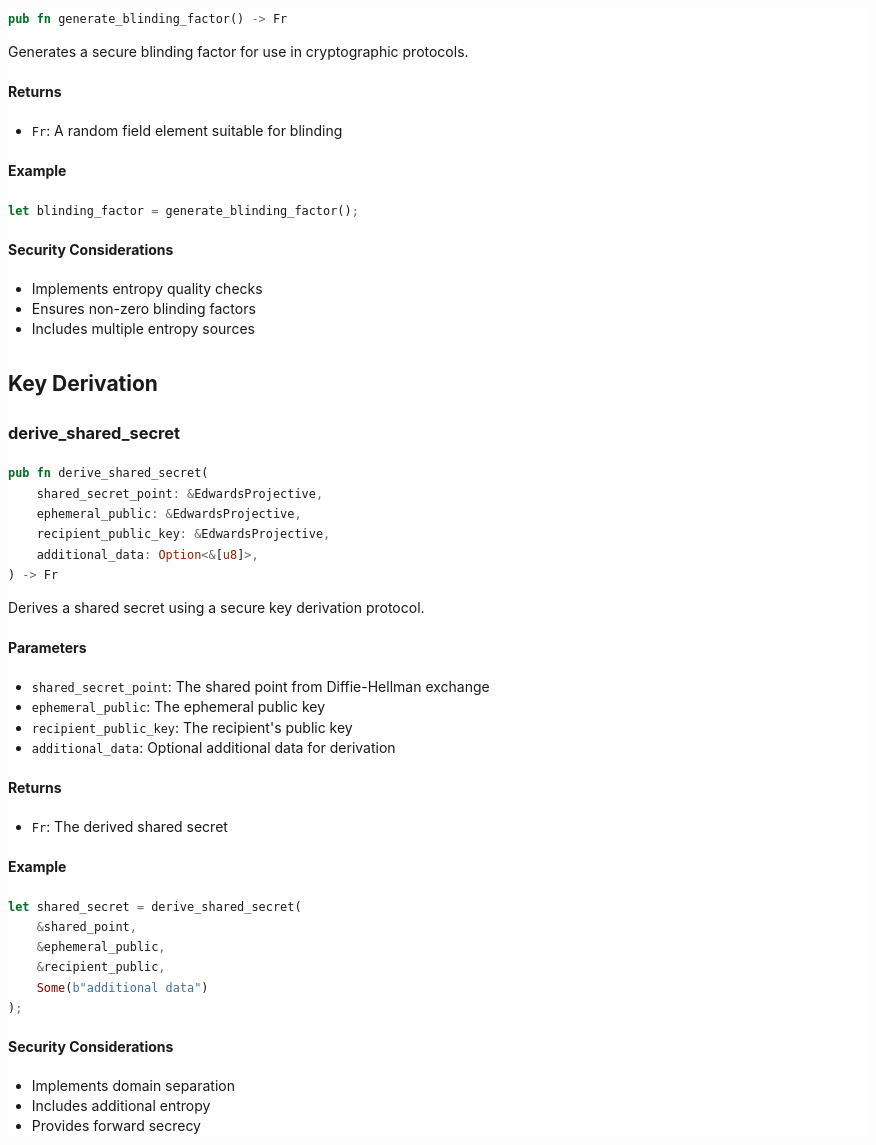 ```rust
pub fn generate_blinding_factor() -> Fr
```

Generates a secure blinding factor for use in cryptographic protocols.

#### Returns
- `Fr`: A random field element suitable for blinding

#### Example
```rust
let blinding_factor = generate_blinding_factor();
```

#### Security Considerations
- Implements entropy quality checks
- Ensures non-zero blinding factors
- Includes multiple entropy sources

## Key Derivation

### derive_shared_secret

```rust
pub fn derive_shared_secret(
    shared_secret_point: &EdwardsProjective,
    ephemeral_public: &EdwardsProjective,
    recipient_public_key: &EdwardsProjective,
    additional_data: Option<&[u8]>,
) -> Fr
```

Derives a shared secret using a secure key derivation protocol.

#### Parameters
- `shared_secret_point`: The shared point from Diffie-Hellman exchange
- `ephemeral_public`: The ephemeral public key
- `recipient_public_key`: The recipient's public key
- `additional_data`: Optional additional data for derivation

#### Returns
- `Fr`: The derived shared secret

#### Example
```rust
let shared_secret = derive_shared_secret(
    &shared_point,
    &ephemeral_public,
    &recipient_public,
    Some(b"additional data")
);
```

#### Security Considerations
- Implements domain separation
- Includes additional entropy
- Provides forward secrecy
